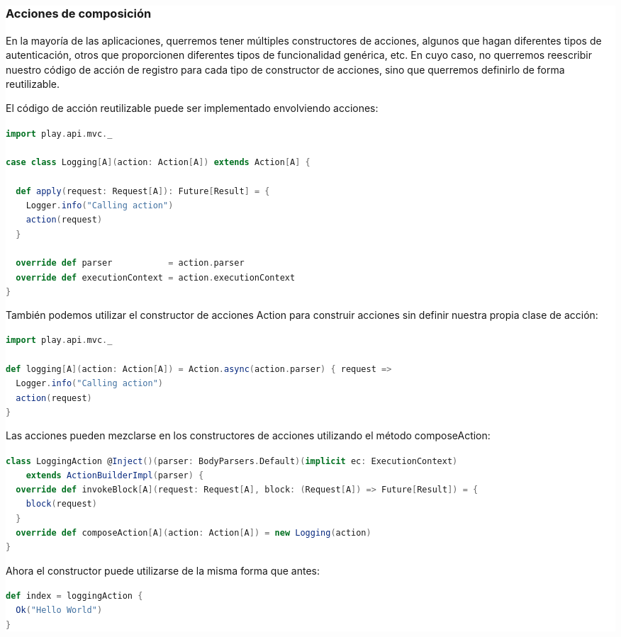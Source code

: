 ### Acciones de composición

En la mayoría de las aplicaciones, querremos tener múltiples constructores de acciones, algunos que hagan diferentes tipos de autenticación, otros que proporcionen diferentes tipos de funcionalidad genérica, etc. En cuyo caso, no querremos reescribir nuestro código de acción de registro para cada tipo de constructor de acciones, sino que querremos definirlo de forma reutilizable.

El código de acción reutilizable puede ser implementado envolviendo acciones:

```scala
import play.api.mvc._

case class Logging[A](action: Action[A]) extends Action[A] {

  def apply(request: Request[A]): Future[Result] = {
    Logger.info("Calling action")
    action(request)
  }

  override def parser           = action.parser
  override def executionContext = action.executionContext
}
```

También podemos utilizar el constructor de acciones Action para construir acciones sin definir nuestra propia clase de acción:
  
```scala
import play.api.mvc._

def logging[A](action: Action[A]) = Action.async(action.parser) { request =>
  Logger.info("Calling action")
  action(request)
}
```

Las acciones pueden mezclarse en los constructores de acciones utilizando el método composeAction:

```scala
class LoggingAction @Inject()(parser: BodyParsers.Default)(implicit ec: ExecutionContext)
    extends ActionBuilderImpl(parser) {
  override def invokeBlock[A](request: Request[A], block: (Request[A]) => Future[Result]) = {
    block(request)
  }
  override def composeAction[A](action: Action[A]) = new Logging(action)
}
```

Ahora el constructor puede utilizarse de la misma forma que antes:

```scala
def index = loggingAction {
  Ok("Hello World")
}
```

